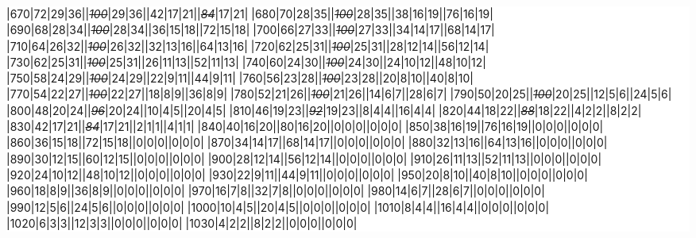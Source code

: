 |670|72|29|36||~~*100*~~|29|36||42|17|21||~~*84*~~|17|21|
|680|70|28|35||~~*100*~~|28|35||38|16|19||76|16|19|
|690|68|28|34||~~*100*~~|28|34||36|15|18||72|15|18|
|700|66|27|33||~~*100*~~|27|33||34|14|17||68|14|17|
|710|64|26|32||~~*100*~~|26|32||32|13|16||64|13|16|
|720|62|25|31||~~*100*~~|25|31||28|12|14||56|12|14|
|730|62|25|31||~~*100*~~|25|31||26|11|13||52|11|13|
|740|60|24|30||~~*100*~~|24|30||24|10|12||48|10|12|
|750|58|24|29||~~*100*~~|24|29||22|9|11||44|9|11|
|760|56|23|28||~~*100*~~|23|28||20|8|10||40|8|10|
|770|54|22|27||~~*100*~~|22|27||18|8|9||36|8|9|
|780|52|21|26||~~*100*~~|21|26||14|6|7||28|6|7|
|790|50|20|25||~~*100*~~|20|25||12|5|6||24|5|6|
|800|48|20|24||~~*96*~~|20|24||10|4|5||20|4|5|
|810|46|19|23||~~*92*~~|19|23||8|4|4||16|4|4|
|820|44|18|22||~~*88*~~|18|22||4|2|2||8|2|2|
|830|42|17|21||~~*84*~~|17|21||2|1|1||4|1|1|
|840|40|16|20||80|16|20||0|0|0||0|0|0|
|850|38|16|19||76|16|19||0|0|0||0|0|0|
|860|36|15|18||72|15|18||0|0|0||0|0|0|
|870|34|14|17||68|14|17||0|0|0||0|0|0|
|880|32|13|16||64|13|16||0|0|0||0|0|0|
|890|30|12|15||60|12|15||0|0|0||0|0|0|
|900|28|12|14||56|12|14||0|0|0||0|0|0|
|910|26|11|13||52|11|13||0|0|0||0|0|0|
|920|24|10|12||48|10|12||0|0|0||0|0|0|
|930|22|9|11||44|9|11||0|0|0||0|0|0|
|950|20|8|10||40|8|10||0|0|0||0|0|0|
|960|18|8|9||36|8|9||0|0|0||0|0|0|
|970|16|7|8||32|7|8||0|0|0||0|0|0|
|980|14|6|7||28|6|7||0|0|0||0|0|0|
|990|12|5|6||24|5|6||0|0|0||0|0|0|
|1000|10|4|5||20|4|5||0|0|0||0|0|0|
|1010|8|4|4||16|4|4||0|0|0||0|0|0|
|1020|6|3|3||12|3|3||0|0|0||0|0|0|
|1030|4|2|2||8|2|2||0|0|0||0|0|0|
